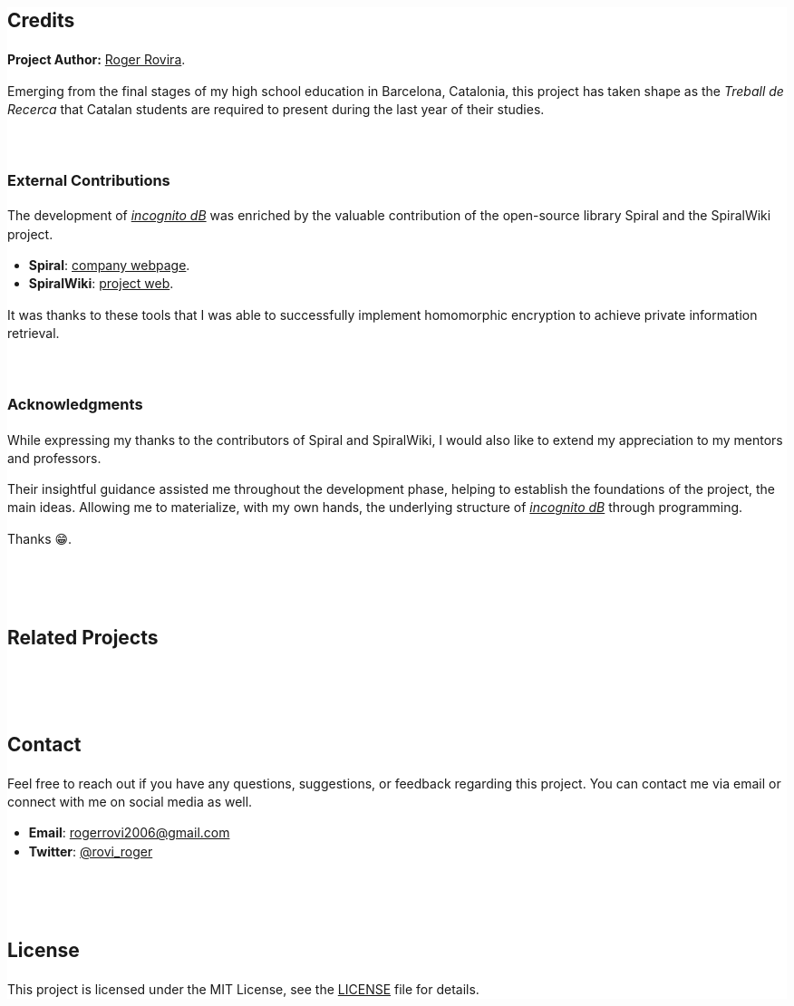 ## Credits

**Project Author:** [Roger Rovira]().

Emerging from the final stages of my high school education in Barcelona, Catalonia, this project has taken shape as the _Treball de Recerca_ that Catalan students are required to present during the last year of their studies.

<br />

### External Contributions

The development of [_incognito dB_]() was enriched by the valuable contribution of the open-source library Spiral and the SpiralWiki project.

* **Spiral**: [company webpage](https://blyss.dev/).
* **SpiralWiki**: [project web](https://spiralwiki.com/).

It was thanks to these tools that I was able to successfully implement homomorphic encryption to achieve private information retrieval.

<br />

### Acknowledgments

While expressing my thanks to the contributors of Spiral and SpiralWiki, I would also like to extend my appreciation to my mentors and professors. 

Their insightful guidance assisted me throughout the development phase, helping to establish the foundations of the project, the main ideas. Allowing me to materialize, with my own hands, the underlying structure of [_incognito dB_]() through programming.

Thanks 😁.

<br />
<br />

## Related Projects

<br />
<br />

## Contact

Feel free to reach out if you have any questions, suggestions, or feedback regarding this project. You can contact me via email or connect with me on social media as well.

- **Email**: [rogerrovi2006@gmail.com](mailto:rogerrovi2006@gmail.com)
- **Twitter**: [@rovi_roger](https://twitter.com/rovi_roger)

<br />
<br />

## License

This project is licensed under the MIT License, see the [LICENSE](LICENSE) file for details.
